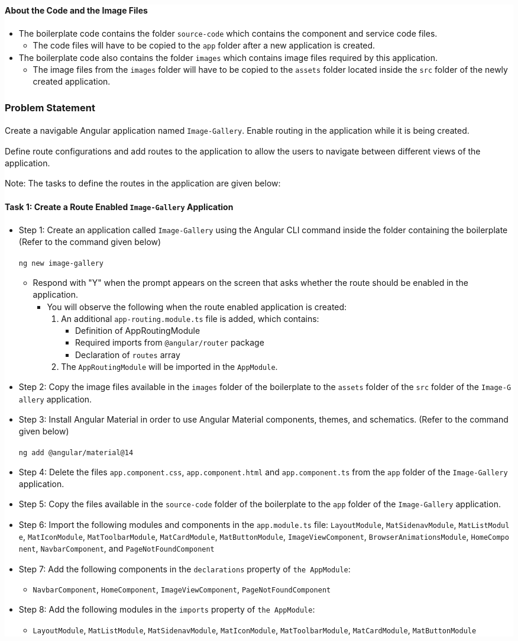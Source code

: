 #### About the Code and the Image Files
- The boilerplate code contains the folder `source-code` which contains the component and service code files.
    - The code files will have to be copied to the `app` folder after a new application is created.
- The boilerplate code also contains the folder `images` which contains image files required by this application.
    - The image files from the `images` folder will have to be copied to the `assets` folder located inside the `src` folder of the newly created application.

### Problem Statement

Create a navigable Angular application named `Image-Gallery`. Enable routing in the application while it is being created. 

Define route configurations and add routes to the application to allow the users to navigate between different views of the application. 

Note: The tasks to define the routes in the application are given below:

#### Task 1: Create a Route Enabled `Image-Gallery` Application

- Step 1: Create an application called `Image-Gallery` using the Angular CLI command inside the folder containing the boilerplate (Refer to the command given below)

	`ng new image-gallery`

    - Respond with "Y" when the prompt appears on the screen that asks whether the route should be enabled in the application.
        - You will observe the following when the route enabled application is created:
            1. An additional `app-routing.module.ts` file is added, which contains:
                - Definition of AppRoutingModule
                - Required imports from `@angular/router` package 
                - Declaration of `routes` array
            2. The `AppRoutingModule` will be imported in the `AppModule`.
- Step 2: Copy the image files available in the `images` folder of the boilerplate to the `assets` folder of the `src` folder of the `Image-Gallery` application.

- Step 3: Install Angular Material in order to use Angular Material components, themes, and schematics. (Refer to the command given below)

	`ng add @angular/material@14`
- Step 4: Delete the files `app.component.css`, `app.component.html` and `app.component.ts` from the `app` folder of the `Image-Gallery` application.
- Step 5: Copy the files available in the `source-code` folder of the boilerplate to the `app` folder of the `Image-Gallery` application.
- Step 6: Import the following modules and components in the `app.module.ts` file:
    `LayoutModule`, `MatSidenavModule`, `MatListModule`, `MatIconModule`, `MatToolbarModule`, `MatCardModule`, `MatButtonModule`, `ImageViewComponent`, `BrowserAnimationsModule`, `HomeComponent`, `NavbarComponent`, and `PageNotFoundComponent`

- Step 7: Add the following components in the `declarations` property of `the AppModule`:
    - `NavbarComponent`, `HomeComponent`, `ImageViewComponent`, `PageNotFoundComponent`
- Step 8: Add the following modules in the `imports` property of `the AppModule`:
    - `LayoutModule`, `MatListModule`, `MatSidenavModule`, `MatIconModule`, `MatToolbarModule`, `MatCardModule`, `MatButtonModule`
